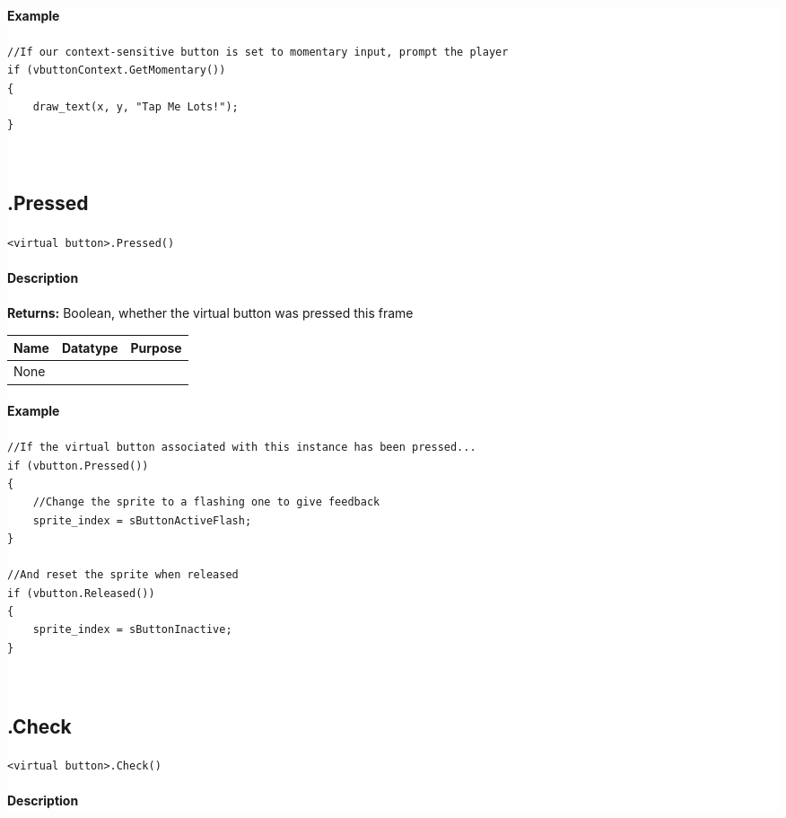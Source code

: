 #### **Example**

```gml
//If our context-sensitive button is set to momentary input, prompt the player
if (vbuttonContext.GetMomentary())
{
	draw_text(x, y, "Tap Me Lots!");
}
```



&nbsp;

## .Pressed

`<virtual button>.Pressed()`



#### **Description**

**Returns:** Boolean, whether the virtual button was pressed this frame

|Name|Datatype|Purpose|
|----|--------|-------|
|None|        |       |

#### **Example**

```gml
//If the virtual button associated with this instance has been pressed...
if (vbutton.Pressed())
{
	//Change the sprite to a flashing one to give feedback
	sprite_index = sButtonActiveFlash;
}

//And reset the sprite when released
if (vbutton.Released())
{
	sprite_index = sButtonInactive;
}
```



&nbsp;

## .Check

`<virtual button>.Check()`



#### **Description**
